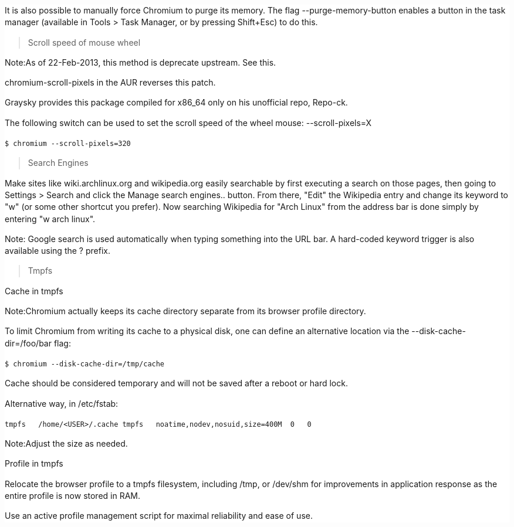 It is also possible to manually force Chromium to purge its memory. The
flag --purge-memory-button enables a button in the task manager
(available in Tools > Task Manager, or by pressing Shift+Esc) to do
this.

> Scroll speed of mouse wheel

Note:As of 22-Feb-2013, this method is deprecate upstream. See this.

chromium-scroll-pixels in the AUR reverses this patch.

Graysky provides this package compiled for x86_64 only on his unofficial
repo, Repo-ck.

The following switch can be used to set the scroll speed of the wheel
mouse: --scroll-pixels=X

    $ chromium --scroll-pixels=320

> Search Engines

Make sites like wiki.archlinux.org and wikipedia.org easily searchable
by first executing a search on those pages, then going to Settings >
Search and click the Manage search engines.. button. From there, "Edit"
the Wikipedia entry and change its keyword to "w" (or some other
shortcut you prefer). Now searching Wikipedia for "Arch Linux" from the
address bar is done simply by entering "w arch linux".

Note: Google search is used automatically when typing something into the
URL bar. A hard-coded keyword trigger is also available using the ?
prefix.

> Tmpfs

Cache in tmpfs

Note:Chromium actually keeps its cache directory separate from its
browser profile directory.

To limit Chromium from writing its cache to a physical disk, one can
define an alternative location via the --disk-cache-dir=/foo/bar flag:

    $ chromium --disk-cache-dir=/tmp/cache

Cache should be considered temporary and will not be saved after a
reboot or hard lock.

Alternative way, in /etc/fstab:

    tmpfs	/home/<USER>/.cache	tmpfs	noatime,nodev,nosuid,size=400M	0	0

Note:Adjust the size as needed.

Profile in tmpfs

Relocate the browser profile to a tmpfs filesystem, including /tmp, or
/dev/shm for improvements in application response as the entire profile
is now stored in RAM.

Use an active profile management script for maximal reliability and ease
of use.
